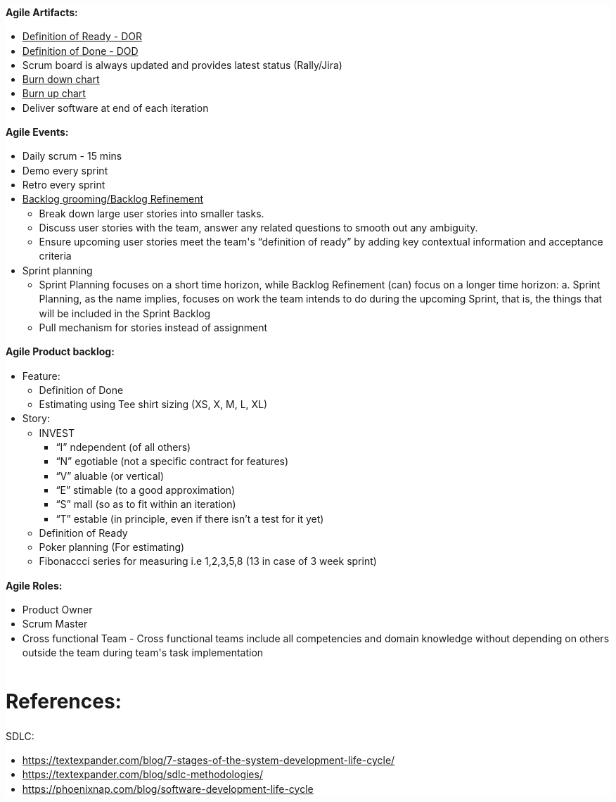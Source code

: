 **Agile Artifacts:**  
 - [Definition of Ready - DOR](https://www.linkedin.com/pulse/definition-ready-dor-vs-done-dod-brian-will/)
 - [Definition of Done - DOD](https://www.linkedin.com/pulse/definition-ready-dor-vs-done-dod-brian-will/)
 - Scrum board is always updated and provides latest status (Rally/Jira)
 - [Burn down chart](https://www.linkedin.com/pulse/burn-up-vs-down-chart-alaa-el-beheri-cisa-rmp-pmp-bcp-itil/)
 - [Burn up chart](https://www.linkedin.com/pulse/burn-up-vs-down-chart-alaa-el-beheri-cisa-rmp-pmp-bcp-itil/)
 - Deliver software at end of each iteration

**Agile Events:**  
 - Daily scrum - 15 mins
 - Demo every sprint
 - Retro every sprint
 - [Backlog grooming/Backlog Refinement](https://www.scaledagileframework.com/team-backlog/#:~:text=Backlog%20refinement%20looks%20at%20upcoming,examples%20to%20help%20clarify%20stories.)
   - Break down large user stories into smaller tasks.
   - Discuss user stories with the team, answer any related questions to smooth out any ambiguity.
   - Ensure upcoming user stories meet the team's “definition of ready” by adding key contextual information and acceptance criteria
 - Sprint planning
   - Sprint Planning focuses on a short time horizon, while Backlog Refinement (can) focus on a longer time horizon: a. Sprint Planning, as the name implies, focuses on work the team intends to do during the upcoming Sprint, that is, the things that will be included in the Sprint Backlog
   - Pull mechanism for stories instead of assignment

**Agile Product backlog:**  
 - Feature:
   - Definition of Done
   - Estimating using Tee shirt sizing (XS, X, M, L, XL)
 - Story:
   - INVEST 
     - “I” ndependent (of all others)
     - “N” egotiable (not a specific contract for features)
     - “V” aluable (or vertical)
     - “E” stimable (to a good approximation)
     - “S” mall (so as to fit within an iteration)
     - “T” estable (in principle, even if there isn’t a test for it yet)
   - Definition of Ready
   - Poker planning (For estimating)
   - Fibonaccci series for measuring i.e 1,2,3,5,8 (13 in case of 3 week sprint)

**Agile Roles:**
 - Product Owner
 - Scrum Master
 - Cross functional Team - Cross functional teams include all competencies and domain knowledge without depending on others outside the team during team's task implementation

# References:
SDLC:  
 - https://textexpander.com/blog/7-stages-of-the-system-development-life-cycle/
 - https://textexpander.com/blog/sdlc-methodologies/
 - https://phoenixnap.com/blog/software-development-life-cycle
